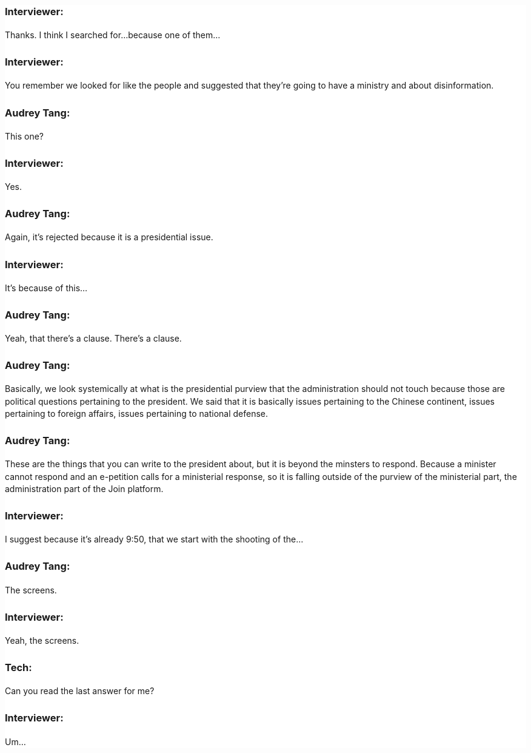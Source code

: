 ### Interviewer:
Thanks. I think I searched for…because one of them…

### Interviewer:
You remember we looked for like the people and suggested that they’re going to have a ministry and about disinformation.

### Audrey Tang:
This one?

### Interviewer:
Yes.

### Audrey Tang:
Again, it’s rejected because it is a presidential issue.

### Interviewer:
It’s because of this…

### Audrey Tang:
Yeah, that there’s a clause. There’s a clause.

### Audrey Tang:
Basically, we look systemically at what is the presidential purview that the administration should not touch because those are political questions pertaining to the president. We said that it is basically issues pertaining to the Chinese continent, issues pertaining to foreign affairs, issues pertaining to national defense.

### Audrey Tang:
These are the things that you can write to the president about, but it is beyond the minsters to respond. Because a minister cannot respond and an e-petition calls for a ministerial response, so it is falling outside of the purview of the ministerial part, the administration part of the Join platform.

### Interviewer:
I suggest because it’s already 9:50, that we start with the shooting of the…

### Audrey Tang:
The screens.

### Interviewer:
Yeah, the screens.

### Tech:
Can you read the last answer for me?

### Interviewer:
Um…
